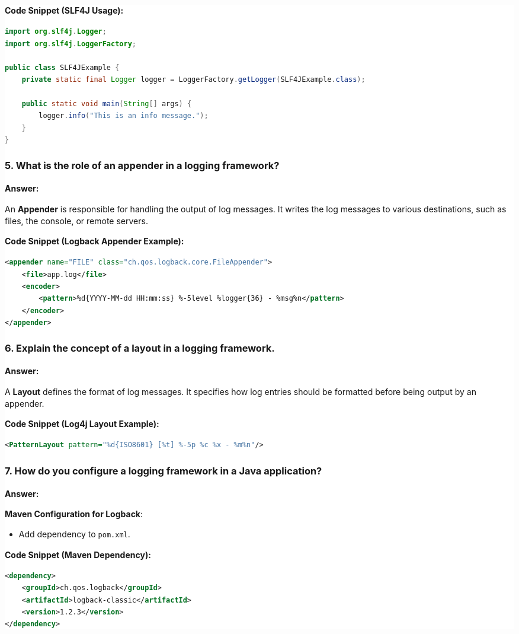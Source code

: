 **Code Snippet (SLF4J Usage):**
```java
import org.slf4j.Logger;
import org.slf4j.LoggerFactory;

public class SLF4JExample {
    private static final Logger logger = LoggerFactory.getLogger(SLF4JExample.class);

    public static void main(String[] args) {
        logger.info("This is an info message.");
    }
}
```

### 5. What is the role of an appender in a logging framework?

**Answer:**

An **Appender** is responsible for handling the output of log messages. It writes the log messages to various destinations, such as files, the console, or remote servers.

**Code Snippet (Logback Appender Example):**
```xml
<appender name="FILE" class="ch.qos.logback.core.FileAppender">
    <file>app.log</file>
    <encoder>
        <pattern>%d{YYYY-MM-dd HH:mm:ss} %-5level %logger{36} - %msg%n</pattern>
    </encoder>
</appender>
```

### 6. Explain the concept of a layout in a logging framework.

**Answer:**

A **Layout** defines the format of log messages. It specifies how log entries should be formatted before being output by an appender.

**Code Snippet (Log4j Layout Example):**
```xml
<PatternLayout pattern="%d{ISO8601} [%t] %-5p %c %x - %m%n"/>
```

### 7. How do you configure a logging framework in a Java application?

**Answer:**

**Maven Configuration for Logback**:
- Add dependency to `pom.xml`.

**Code Snippet (Maven Dependency):**
```xml
<dependency>
    <groupId>ch.qos.logback</groupId>
    <artifactId>logback-classic</artifactId>
    <version>1.2.3</version>
</dependency>
```
